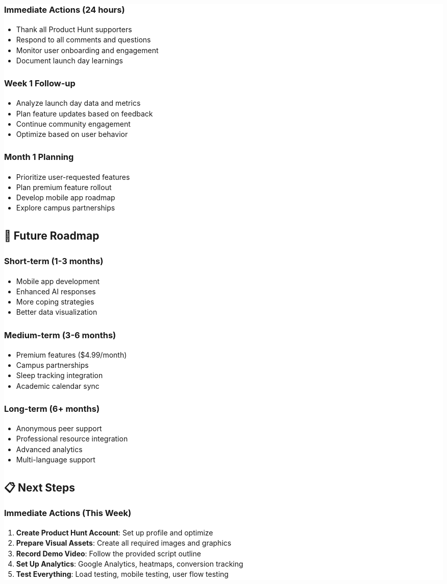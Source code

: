 ### **Immediate Actions (24 hours)**

- Thank all Product Hunt supporters
- Respond to all comments and questions
- Monitor user onboarding and engagement
- Document launch day learnings

### **Week 1 Follow-up**

- Analyze launch day data and metrics
- Plan feature updates based on feedback
- Continue community engagement
- Optimize based on user behavior

### **Month 1 Planning**

- Prioritize user-requested features
- Plan premium feature rollout
- Develop mobile app roadmap
- Explore campus partnerships

## 🔮 Future Roadmap

### **Short-term (1-3 months)**

- Mobile app development
- Enhanced AI responses
- More coping strategies
- Better data visualization

### **Medium-term (3-6 months)**

- Premium features ($4.99/month)
- Campus partnerships
- Sleep tracking integration
- Academic calendar sync

### **Long-term (6+ months)**

- Anonymous peer support
- Professional resource integration
- Advanced analytics
- Multi-language support

## 📋 Next Steps

### **Immediate Actions (This Week)**

1. **Create Product Hunt Account**: Set up profile and optimize
2. **Prepare Visual Assets**: Create all required images and graphics
3. **Record Demo Video**: Follow the provided script outline
4. **Set Up Analytics**: Google Analytics, heatmaps, conversion tracking
5. **Test Everything**: Load testing, mobile testing, user flow testing
